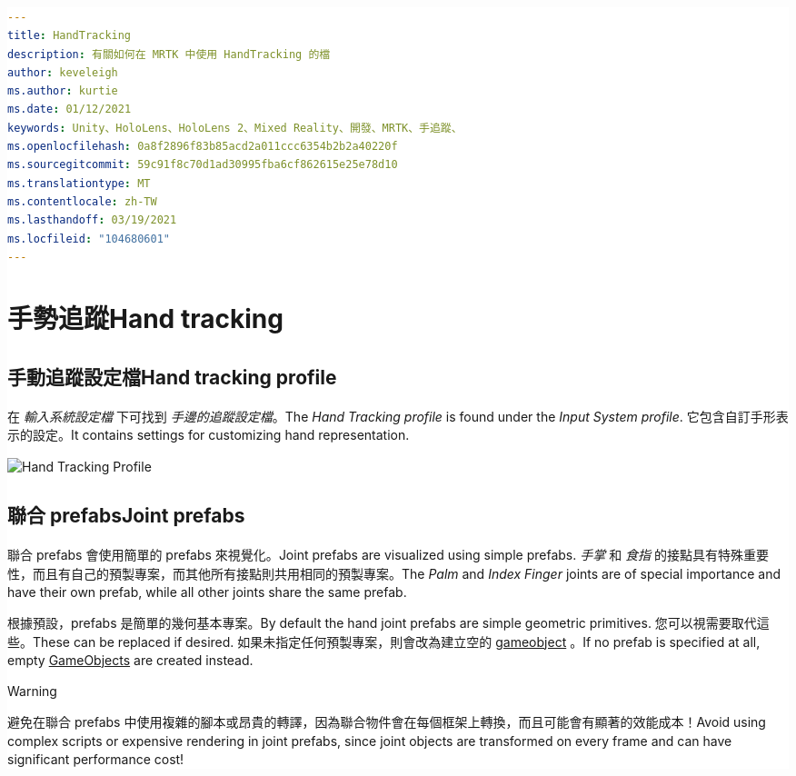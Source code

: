 ```yaml
---
title: HandTracking
description: 有關如何在 MRTK 中使用 HandTracking 的檔
author: keveleigh
ms.author: kurtie
ms.date: 01/12/2021
keywords: Unity、HoloLens、HoloLens 2、Mixed Reality、開發、MRTK、手追蹤、
ms.openlocfilehash: 0a8f2896f83b85acd2a011ccc6354b2b2a40220f
ms.sourcegitcommit: 59c91f8c70d1ad30995fba6cf862615e25e78d10
ms.translationtype: MT
ms.contentlocale: zh-TW
ms.lasthandoff: 03/19/2021
ms.locfileid: "104680601"
---
```

# <a name="hand-tracking"></a><span data-ttu-id="3c7db-104">手勢追蹤</span><span class="sxs-lookup"><span data-stu-id="3c7db-104">Hand tracking</span></span>

## <a name="hand-tracking-profile"></a><span data-ttu-id="3c7db-105">手動追蹤設定檔</span><span class="sxs-lookup"><span data-stu-id="3c7db-105">Hand tracking profile</span></span>

<span data-ttu-id="3c7db-106">在 _輸入系統設定檔_ 下可找到 _手邊的追蹤設定檔_。</span><span class="sxs-lookup"><span data-stu-id="3c7db-106">The _Hand Tracking profile_ is found under the _Input System profile_.</span></span> <span data-ttu-id="3c7db-107">它包含自訂手形表示的設定。</span><span class="sxs-lookup"><span data-stu-id="3c7db-107">It contains settings for customizing hand representation.</span></span>

<img src="../images/input/HandTrackingProfile.png" width="650px" style="display:block;" alt="Hand Tracking Profile">

## <a name="joint-prefabs"></a><span data-ttu-id="3c7db-108">聯合 prefabs</span><span class="sxs-lookup"><span data-stu-id="3c7db-108">Joint prefabs</span></span>

<span data-ttu-id="3c7db-109">聯合 prefabs 會使用簡單的 prefabs 來視覺化。</span><span class="sxs-lookup"><span data-stu-id="3c7db-109">Joint prefabs are visualized using simple prefabs.</span></span> <span data-ttu-id="3c7db-110">_手掌_ 和 _食指_ 的接點具有特殊重要性，而且有自己的預製專案，而其他所有接點則共用相同的預製專案。</span><span class="sxs-lookup"><span data-stu-id="3c7db-110">The _Palm_ and _Index Finger_ joints are of special importance and have their own prefab, while all other joints share the same prefab.</span></span>

<span data-ttu-id="3c7db-111">根據預設，prefabs 是簡單的幾何基本專案。</span><span class="sxs-lookup"><span data-stu-id="3c7db-111">By default the hand joint prefabs are simple geometric primitives.</span></span> <span data-ttu-id="3c7db-112">您可以視需要取代這些。</span><span class="sxs-lookup"><span data-stu-id="3c7db-112">These can be replaced if desired.</span></span> <span data-ttu-id="3c7db-113">如果未指定任何預製專案，則會改為建立空的 [gameobject](https://docs.unity3d.com/ScriptReference/GameObject.html) 。</span><span class="sxs-lookup"><span data-stu-id="3c7db-113">If no prefab is specified at all, empty [GameObjects](https://docs.unity3d.com/ScriptReference/GameObject.html) are created instead.</span></span>

> [!WARNING]
> <span data-ttu-id="3c7db-114">避免在聯合 prefabs 中使用複雜的腳本或昂貴的轉譯，因為聯合物件會在每個框架上轉換，而且可能會有顯著的效能成本！</span><span class="sxs-lookup"><span data-stu-id="3c7db-114">Avoid using complex scripts or expensive rendering in joint prefabs, since joint objects are transformed on every frame and can have significant performance cost!</span></span>

